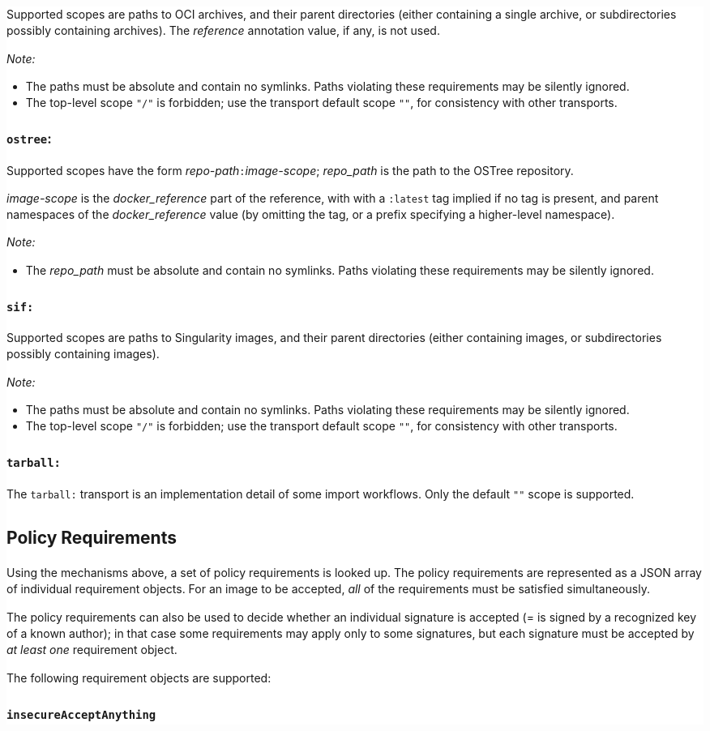 Supported scopes are paths to OCI archives, and their parent directories
(either containing a single archive, or subdirectories possibly containing archives).
The _reference_ annotation value, if any, is not used.

*Note:*
- The paths must be absolute and contain no symlinks. Paths violating these requirements may be silently ignored.
- The top-level scope `"/"` is forbidden; use the transport default scope `""`,
  for consistency with other transports.

### `ostree`:

Supported scopes have the form _repo-path_`:`_image-scope_; _repo_path_ is the path to the OSTree repository.

_image-scope_ is the _docker_reference_ part of the reference, with with a `:latest` tag implied if no tag is present,
and parent namespaces of the _docker_reference_ value (by omitting the tag, or a prefix specifying a higher-level namespace).

*Note:*
- The _repo_path_ must be absolute and contain no symlinks. Paths violating these requirements may be silently ignored.

### `sif:`

Supported scopes are paths to Singularity images, and their parent directories
(either containing images, or subdirectories possibly containing images).

*Note:*
- The paths must be absolute and contain no symlinks. Paths violating these requirements may be silently ignored.
- The top-level scope `"/"` is forbidden; use the transport default scope `""`,
  for consistency with other transports.

### `tarball:`

The `tarball:` transport is an implementation detail of some import workflows. Only the default `""` scope is supported.

## Policy Requirements

Using the mechanisms above, a set of policy requirements is looked up.  The policy requirements
are represented as a JSON array of individual requirement objects.  For an image to be accepted,
*all* of the requirements must be satisfied simultaneously.

The policy requirements can also be used to decide whether an individual signature is accepted (= is signed by a recognized key of a known author);
in that case some requirements may apply only to some signatures, but each signature must be accepted by *at least one* requirement object.

The following requirement objects are supported:

### `insecureAcceptAnything`
